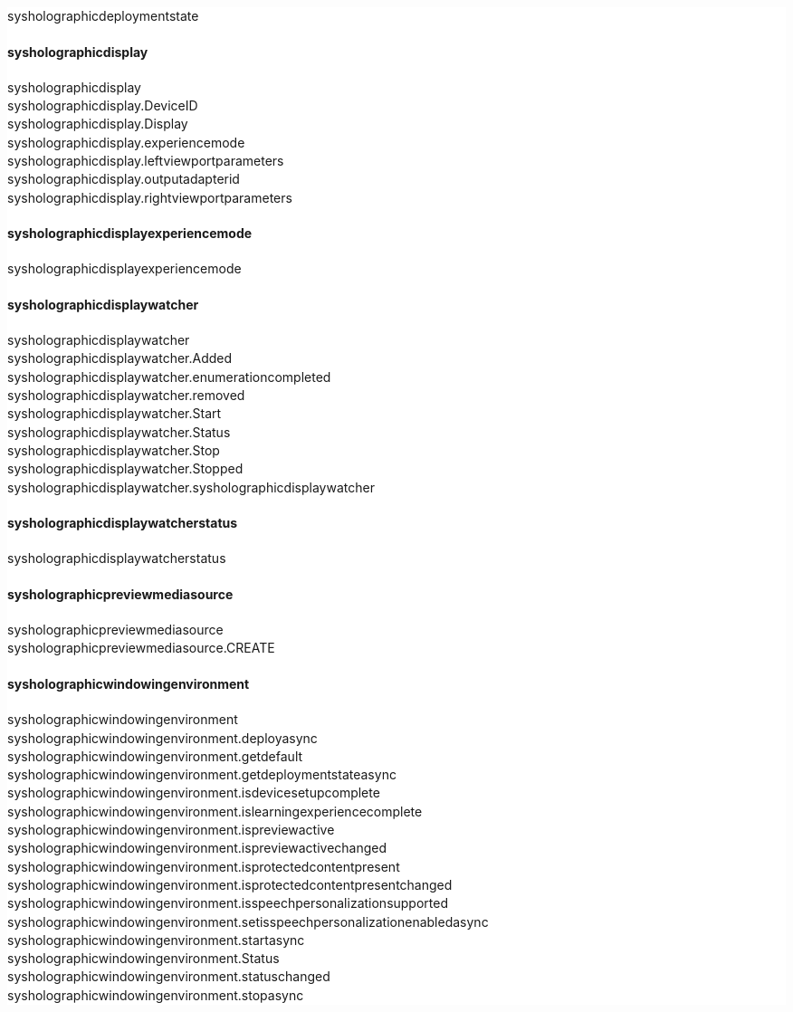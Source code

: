 sysholographicdeploymentstate

#### [<a name="sysholographicdisplay"></a>sysholographicdisplay](https://docs.microsoft.com/uwp/api/windows.system.implementation.holographic.sysholographicdisplay)

sysholographicdisplay <br> sysholographicdisplay.DeviceID <br> sysholographicdisplay.Display <br> sysholographicdisplay.experiencemode <br> sysholographicdisplay.leftviewportparameters <br> sysholographicdisplay.outputadapterid <br> sysholographicdisplay.rightviewportparameters

#### [<a name="sysholographicdisplayexperiencemode"></a>sysholographicdisplayexperiencemode](https://docs.microsoft.com/uwp/api/windows.system.implementation.holographic.sysholographicdisplayexperiencemode)

sysholographicdisplayexperiencemode

#### [<a name="sysholographicdisplaywatcher"></a>sysholographicdisplaywatcher](https://docs.microsoft.com/uwp/api/windows.system.implementation.holographic.sysholographicdisplaywatcher)

sysholographicdisplaywatcher <br> sysholographicdisplaywatcher.Added <br> sysholographicdisplaywatcher.enumerationcompleted <br> sysholographicdisplaywatcher.removed <br> sysholographicdisplaywatcher.Start <br> sysholographicdisplaywatcher.Status <br> sysholographicdisplaywatcher.Stop <br> sysholographicdisplaywatcher.Stopped <br> sysholographicdisplaywatcher.sysholographicdisplaywatcher

#### [<a name="sysholographicdisplaywatcherstatus"></a>sysholographicdisplaywatcherstatus](https://docs.microsoft.com/uwp/api/windows.system.implementation.holographic.sysholographicdisplaywatcherstatus)

sysholographicdisplaywatcherstatus

#### [<a name="sysholographicpreviewmediasource"></a>sysholographicpreviewmediasource](https://docs.microsoft.com/uwp/api/windows.system.implementation.holographic.sysholographicpreviewmediasource)

sysholographicpreviewmediasource <br> sysholographicpreviewmediasource.CREATE

#### [<a name="sysholographicwindowingenvironment"></a>sysholographicwindowingenvironment](https://docs.microsoft.com/uwp/api/windows.system.implementation.holographic.sysholographicwindowingenvironment)

sysholographicwindowingenvironment <br> sysholographicwindowingenvironment.deployasync <br> sysholographicwindowingenvironment.getdefault <br> sysholographicwindowingenvironment.getdeploymentstateasync <br> sysholographicwindowingenvironment.isdevicesetupcomplete <br> sysholographicwindowingenvironment.islearningexperiencecomplete <br> sysholographicwindowingenvironment.ispreviewactive <br> sysholographicwindowingenvironment.ispreviewactivechanged <br> sysholographicwindowingenvironment.isprotectedcontentpresent <br> sysholographicwindowingenvironment.isprotectedcontentpresentchanged <br> sysholographicwindowingenvironment.isspeechpersonalizationsupported <br> sysholographicwindowingenvironment.setisspeechpersonalizationenabledasync <br> sysholographicwindowingenvironment.startasync <br> sysholographicwindowingenvironment.Status <br> sysholographicwindowingenvironment.statuschanged <br> sysholographicwindowingenvironment.stopasync
